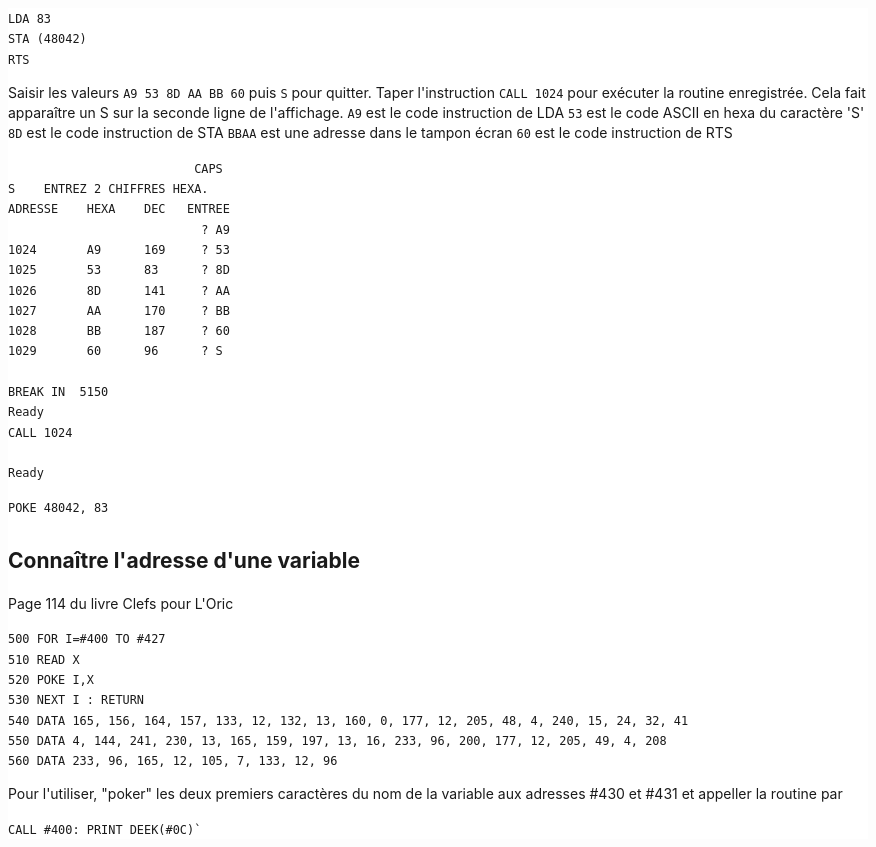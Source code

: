 
```assembly
LDA 83
STA (48042)
RTS
```

Saisir les valeurs `A9 53 8D AA BB 60` puis `S` pour quitter.
Taper l'instruction  `CALL 1024` pour exécuter la routine enregistrée.
Cela fait apparaître un S sur la seconde ligne de l'affichage.
`A9` est le code instruction de LDA
`53` est le code ASCII en hexa du caractère 'S'
`8D` est le code instruction de STA
`BBAA` est une adresse dans le tampon écran
`60` est le code instruction de RTS
```
                          CAPS
S    ENTREZ 2 CHIFFRES HEXA.          
ADRESSE    HEXA    DEC   ENTREE       
                           ? A9      
1024       A9      169     ? 53      
1025       53      83      ? 8D      
1026       8D      141     ? AA      
1027       AA      170     ? BB      
1028       BB      187     ? 60      
1029       60      96      ? S       

BREAK IN  5150                       
Ready                                 
CALL 1024                             

Ready                                 
```

```BASIC
POKE 48042, 83
```

## Connaître l'adresse d'une variable
Page 114 du livre Clefs pour L'Oric


```Basic
500 FOR I=#400 TO #427
510 READ X
520 POKE I,X
530 NEXT I : RETURN
540 DATA 165, 156, 164, 157, 133, 12, 132, 13, 160, 0, 177, 12, 205, 48, 4, 240, 15, 24, 32, 41
550 DATA 4, 144, 241, 230, 13, 165, 159, 197, 13, 16, 233, 96, 200, 177, 12, 205, 49, 4, 208
560 DATA 233, 96, 165, 12, 105, 7, 133, 12, 96
```
Pour l'utiliser, "poker" les deux premiers caractères du nom de la variable aux adresses #430 et #431 et appeller la routine par

```Basic
CALL #400: PRINT DEEK(#0C)`
```
